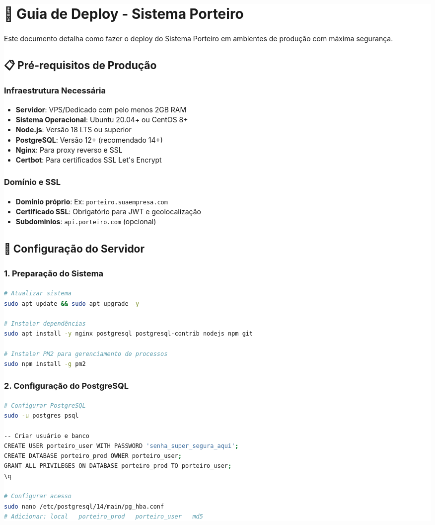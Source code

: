 # 🚀 Guia de Deploy - Sistema Porteiro

Este documento detalha como fazer o deploy do Sistema Porteiro em ambientes de produção com máxima segurança.

## 📋 Pré-requisitos de Produção

### Infraestrutura Necessária
- **Servidor**: VPS/Dedicado com pelo menos 2GB RAM
- **Sistema Operacional**: Ubuntu 20.04+ ou CentOS 8+
- **Node.js**: Versão 18 LTS ou superior
- **PostgreSQL**: Versão 12+ (recomendado 14+)
- **Nginx**: Para proxy reverso e SSL
- **Certbot**: Para certificados SSL Let's Encrypt

### Domínio e SSL
- **Domínio próprio**: Ex: `porteiro.suaempresa.com`
- **Certificado SSL**: Obrigatório para JWT e geolocalização
- **Subdominios**: `api.porteiro.com` (opcional)

## 🔧 Configuração do Servidor

### 1. Preparação do Sistema
```bash
# Atualizar sistema
sudo apt update && sudo apt upgrade -y

# Instalar dependências
sudo apt install -y nginx postgresql postgresql-contrib nodejs npm git

# Instalar PM2 para gerenciamento de processos
sudo npm install -g pm2
```

### 2. Configuração do PostgreSQL
```bash
# Configurar PostgreSQL
sudo -u postgres psql

-- Criar usuário e banco
CREATE USER porteiro_user WITH PASSWORD 'senha_super_segura_aqui';
CREATE DATABASE porteiro_prod OWNER porteiro_user;
GRANT ALL PRIVILEGES ON DATABASE porteiro_prod TO porteiro_user;
\q

# Configurar acesso
sudo nano /etc/postgresql/14/main/pg_hba.conf
# Adicionar: local   porteiro_prod   porteiro_user   md5
```

